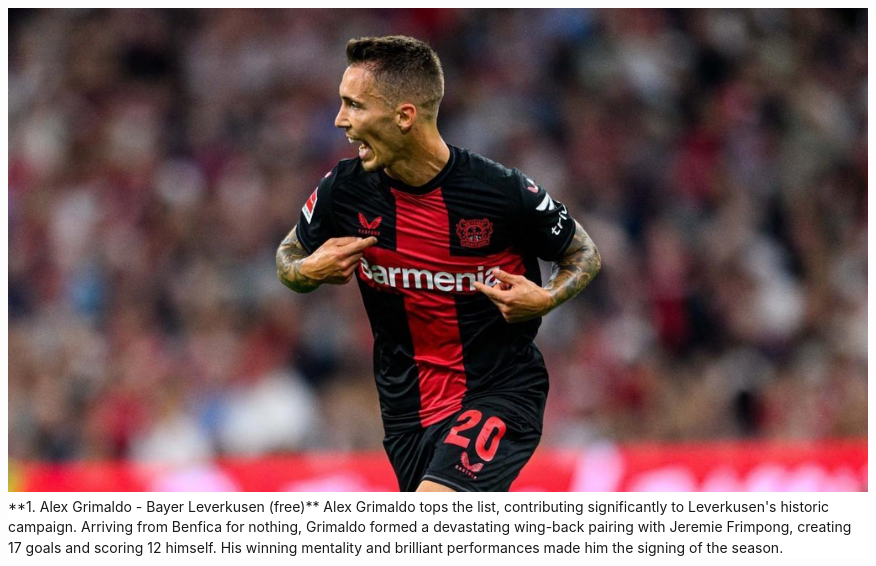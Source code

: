 <img src='./grimaldo.jpeg' width="100%">
</div>
**1. Alex Grimaldo - Bayer Leverkusen (free)**
Alex Grimaldo tops the list, contributing significantly to Leverkusen's historic campaign. Arriving from Benfica for nothing, Grimaldo formed a devastating wing-back pairing with Jeremie Frimpong, creating 17 goals and scoring 12 himself. His winning mentality and brilliant performances made him the signing of the season.

<script async src="https://pagead2.googlesyndication.com/pagead/js/adsbygoogle.js?client=ca-pub-8076040302380238"
     crossorigin="anonymous"></script>

<ins class="adsbygoogle"
     style="display:block; text-align:center;"
     data-ad-layout="in-article"
     data-ad-format="fluid"
     data-ad-client="ca-pub-8076040302380238"
     data-ad-slot="8693891310"></ins>

<script>
     (adsbygoogle = window.adsbygoogle || []).push({});
</script>
